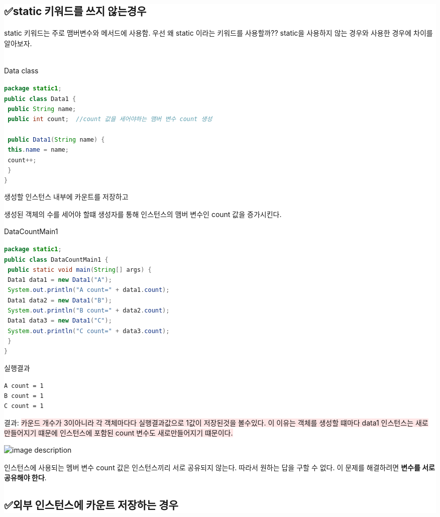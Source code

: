 ##  ✅static 키워드를 쓰지 않는경우
static 키워드는 주로 맴버변수와 메서드에 사용함. 우선 왜 static 이라는 키워드를 사용할까??  static을 사용하지 않는 경우와 사용한 경우에 차이를 알아보자.


<br>
Data class

```java
package static1;
public class Data1 {
 public String name;
 public int count;  //count 값을 세어야하는 맴버 변수 count 생성

 public Data1(String name) {
 this.name = name;
 count++;
 }
}
```

생성할 인스턴스 내부에 카운트를 저장하고

생성된 객체의 수를 세어야 할떄 생성자를 통해 인스턴스의 맴버 변수인 count 값을 증가시킨다.

DataCountMain1

```java
package static1;
public class DataCountMain1 {
 public static void main(String[] args) {
 Data1 data1 = new Data1("A");
 System.out.println("A count=" + data1.count);
 Data1 data2 = new Data1("B");
 System.out.println("B count=" + data2.count);
 Data1 data3 = new Data1("C");
 System.out.println("C count=" + data3.count);
 }
}
```

실행결과
```
A count = 1
B count = 1 
C count = 1
```
결과: <span style="background-color:#FFE6E6"> 카운드 개수가 3이아니라 각 객체마다다 실행결과값으로 1값이 
저장된것을 볼수있다. 이 이유는 객체를 생성할 떄마다 data1 인스턴스는 새로 만들어지기 떄문에 인스턴스에 포함된
count 변수도 새로만들어지기 떄문이다. </span><br>

![image description](/assets/images/static1.png)<br>

인스턴스에 사용되는 멤버 변수 count 값은 인스턴스끼리 서로 공유되지 않는다. 따라서 원하는 답을 구할 수 없다. 이
문제를 해결하려면 **변수를 서로 공유해야 한다**.

## ✅외부 인스턴스에 카운트 저장하는 경우
